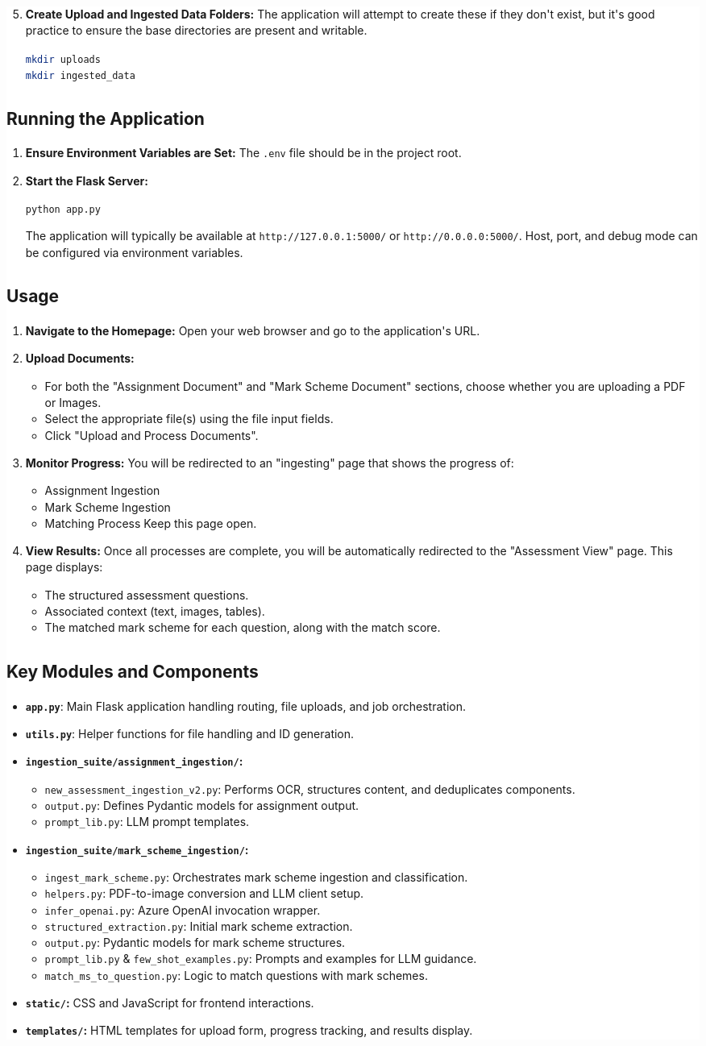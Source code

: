 5. **Create Upload and Ingested Data Folders:**
   The application will attempt to create these if they don't exist, but it's good practice to ensure the base directories are present and writable.

   ```bash
   mkdir uploads
   mkdir ingested_data
   ```

## Running the Application

1. **Ensure Environment Variables are Set:** The `.env` file should be in the project root.
2. **Start the Flask Server:**

   ```bash
   python app.py
   ```

   The application will typically be available at `http://127.0.0.1:5000/` or `http://0.0.0.0:5000/`. Host, port, and debug mode can be configured via environment variables.

## Usage

1. **Navigate to the Homepage:** Open your web browser and go to the application's URL.
2. **Upload Documents:**

   * For both the "Assignment Document" and "Mark Scheme Document" sections, choose whether you are uploading a PDF or Images.
   * Select the appropriate file(s) using the file input fields.
   * Click "Upload and Process Documents".
3. **Monitor Progress:** You will be redirected to an "ingesting" page that shows the progress of:

   * Assignment Ingestion
   * Mark Scheme Ingestion
   * Matching Process
     Keep this page open.
4. **View Results:** Once all processes are complete, you will be automatically redirected to the "Assessment View" page. This page displays:

   * The structured assessment questions.
   * Associated context (text, images, tables).
   * The matched mark scheme for each question, along with the match score.

## Key Modules and Components

* **`app.py`**: Main Flask application handling routing, file uploads, and job orchestration.
* **`utils.py`**: Helper functions for file handling and ID generation.
* **`ingestion_suite/assignment_ingestion/`:**

  * `new_assessment_ingestion_v2.py`: Performs OCR, structures content, and deduplicates components.
  * `output.py`: Defines Pydantic models for assignment output.
  * `prompt_lib.py`: LLM prompt templates.
* **`ingestion_suite/mark_scheme_ingestion/`:**

  * `ingest_mark_scheme.py`: Orchestrates mark scheme ingestion and classification.
  * `helpers.py`: PDF-to-image conversion and LLM client setup.
  * `infer_openai.py`: Azure OpenAI invocation wrapper.
  * `structured_extraction.py`: Initial mark scheme extraction.
  * `output.py`: Pydantic models for mark scheme structures.
  * `prompt_lib.py` & `few_shot_examples.py`: Prompts and examples for LLM guidance.
  * `match_ms_to_question.py`: Logic to match questions with mark schemes.
* **`static/`:** CSS and JavaScript for frontend interactions.
* **`templates/`:** HTML templates for upload form, progress tracking, and results display.
